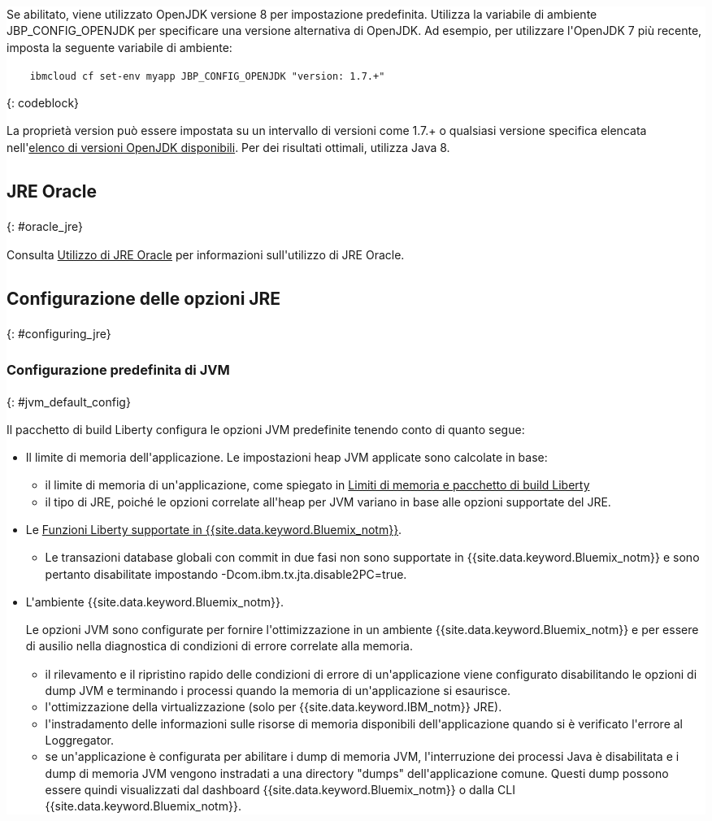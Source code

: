 Se abilitato, viene utilizzato OpenJDK versione 8 per impostazione predefinita. Utilizza la variabile di ambiente JBP_CONFIG_OPENJDK  per specificare una versione alternativa di OpenJDK. Ad
				esempio, per utilizzare l'OpenJDK 7 più recente, imposta la seguente variabile di
				ambiente:
```
    ibmcloud cf set-env myapp JBP_CONFIG_OPENJDK "version: 1.7.+"
```
{: codeblock}

La proprietà version può essere impostata su un intervallo di versioni come 1.7.+ o qualsiasi versione
				specifica elencata nell'[elenco di versioni OpenJDK disponibili](https://download.run.pivotal.io/openjdk/lucid/x86_64/index.yml). Per dei risultati ottimali, utilizza Java 8.

## JRE Oracle
{: #oracle_jre}

Consulta [Utilizzo di JRE Oracle](oracle_jre.html) per informazioni sull'utilizzo di JRE Oracle.

## Configurazione delle opzioni JRE
{: #configuring_jre}

### Configurazione predefinita di JVM
{: #jvm_default_config}

Il pacchetto di build Liberty configura le opzioni JVM predefinite tenendo conto di quanto segue:

* Il limite di memoria dell'applicazione.  Le impostazioni heap JVM applicate sono calcolate in base:
  * il limite di memoria di un'applicazione, come spiegato in [Limiti di memoria e pacchetto di build Liberty](memoryLimits.html#memory_limits)
  * il tipo di JRE, poiché le opzioni correlate all'heap per JVM variano in base alle opzioni supportate del JRE.

* Le [Funzioni Liberty supportate in {{site.data.keyword.Bluemix_notm}}](libertyFeatures.html#libertyfeatures).
  * Le transazioni database globali con commit in due fasi non sono supportate in {{site.data.keyword.Bluemix_notm}} e sono pertanto disabilitate impostando -Dcom.ibm.tx.jta.disable2PC=true.

* L'ambiente {{site.data.keyword.Bluemix_notm}}.

    Le opzioni JVM sono configurate per fornire l'ottimizzazione in un ambiente {{site.data.keyword.Bluemix_notm}} e per essere di ausilio nella diagnostica di condizioni di errore correlate alla memoria.
  * il rilevamento e il ripristino rapido delle condizioni di errore di un'applicazione viene configurato disabilitando
le opzioni di dump JVM e terminando i processi quando la memoria di un'applicazione si esaurisce.
  * l'ottimizzazione della virtualizzazione (solo per {{site.data.keyword.IBM_notm}} JRE).
  * l'instradamento delle informazioni sulle risorse di memoria disponibili dell'applicazione quando si è verificato
l'errore al Loggregator.
  * se un'applicazione è configurata per abilitare i dump di memoria JVM, l'interruzione dei processi Java è disabilitata e i dump di memoria JVM vengono instradati a una directory "dumps" dell'applicazione	comune. Questi dump possono essere quindi visualizzati dal dashboard {{site.data.keyword.Bluemix_notm}} o dalla CLI {{site.data.keyword.Bluemix_notm}}.

